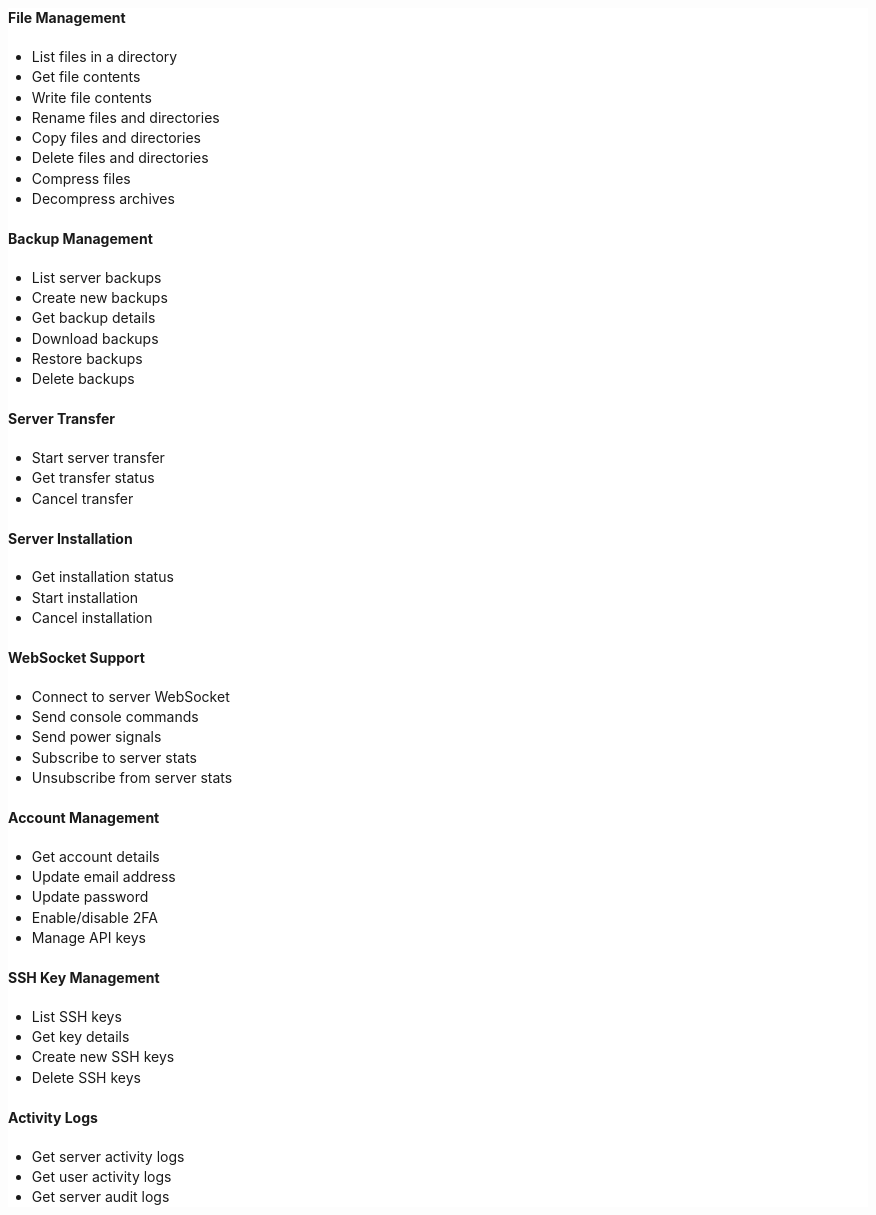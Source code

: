 #### File Management
- List files in a directory
- Get file contents
- Write file contents
- Rename files and directories
- Copy files and directories
- Delete files and directories
- Compress files
- Decompress archives

#### Backup Management
- List server backups
- Create new backups
- Get backup details
- Download backups
- Restore backups
- Delete backups

#### Server Transfer
- Start server transfer
- Get transfer status
- Cancel transfer

#### Server Installation
- Get installation status
- Start installation
- Cancel installation

#### WebSocket Support
- Connect to server WebSocket
- Send console commands
- Send power signals
- Subscribe to server stats
- Unsubscribe from server stats

#### Account Management
- Get account details
- Update email address
- Update password
- Enable/disable 2FA
- Manage API keys

#### SSH Key Management
- List SSH keys
- Get key details
- Create new SSH keys
- Delete SSH keys

#### Activity Logs
- Get server activity logs
- Get user activity logs
- Get server audit logs
